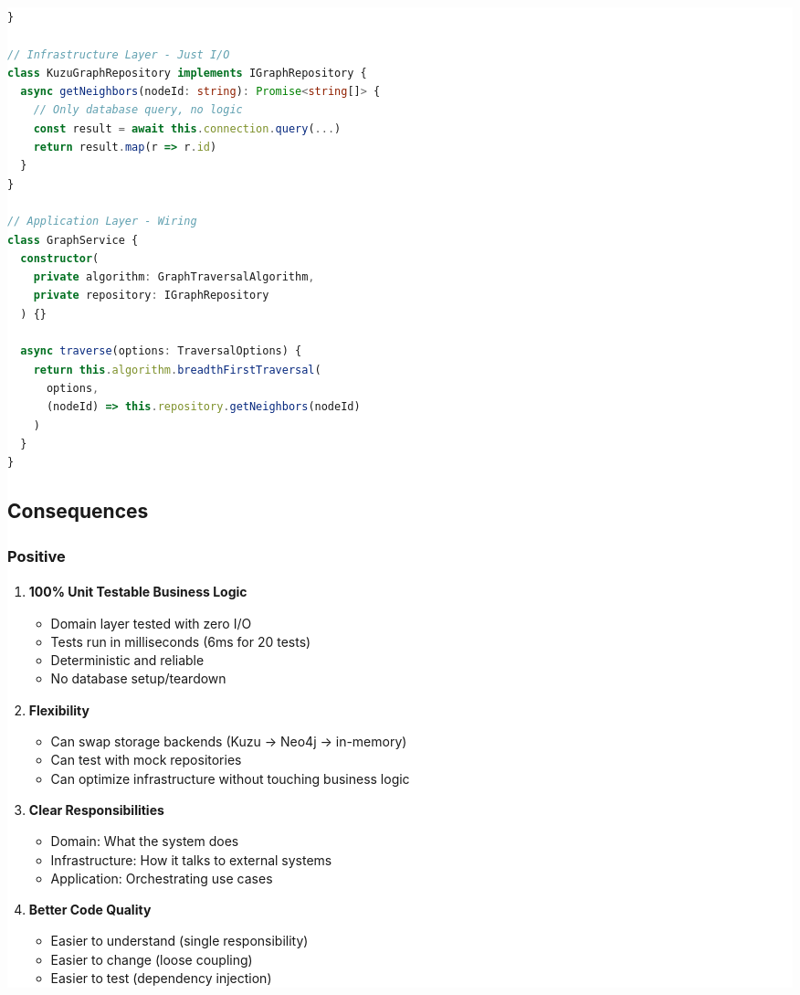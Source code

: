 ```typescript
}

// Infrastructure Layer - Just I/O
class KuzuGraphRepository implements IGraphRepository {
  async getNeighbors(nodeId: string): Promise<string[]> {
    // Only database query, no logic
    const result = await this.connection.query(...)
    return result.map(r => r.id)
  }
}

// Application Layer - Wiring
class GraphService {
  constructor(
    private algorithm: GraphTraversalAlgorithm,
    private repository: IGraphRepository
  ) {}

  async traverse(options: TraversalOptions) {
    return this.algorithm.breadthFirstTraversal(
      options,
      (nodeId) => this.repository.getNeighbors(nodeId)
    )
  }
}
```

## Consequences

### Positive

1. **100% Unit Testable Business Logic**
   - Domain layer tested with zero I/O
   - Tests run in milliseconds (6ms for 20 tests)
   - Deterministic and reliable
   - No database setup/teardown

2. **Flexibility**
   - Can swap storage backends (Kuzu → Neo4j → in-memory)
   - Can test with mock repositories
   - Can optimize infrastructure without touching business logic

3. **Clear Responsibilities**
   - Domain: What the system does
   - Infrastructure: How it talks to external systems
   - Application: Orchestrating use cases

4. **Better Code Quality**
   - Easier to understand (single responsibility)
   - Easier to change (loose coupling)
   - Easier to test (dependency injection)
